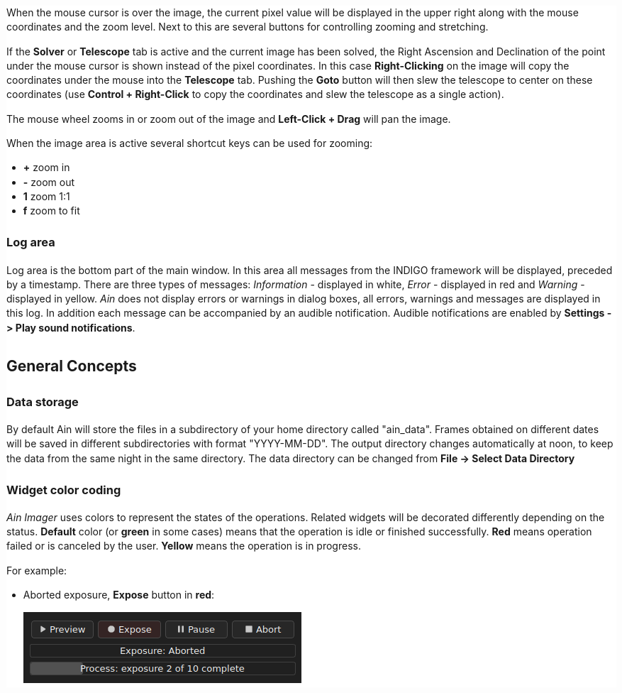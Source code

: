 When the mouse cursor is over the image, the current pixel value will be displayed in the upper right along with the mouse coordinates and the zoom level. Next to this are several buttons for controlling zooming and stretching.

If the **Solver** or **Telescope** tab is active and the current image has been solved, the Right Ascension and Declination of the point under the mouse cursor is shown instead of the pixel coordinates. In this case **Right-Clicking** on the image will copy the coordinates under the mouse into the **Telescope** tab. Pushing the **Goto** button will then slew the telescope to center on these coordinates (use **Control + Right-Click** to copy the coordinates and slew the telescope as a single action).

The mouse wheel zooms in or zoom out of the image and **Left-Click + Drag** will pan the image.

When the image area is active several shortcut keys can be used for zooming:
* **+** zoom in
* **-** zoom out
* **1** zoom 1:1
* **f** zoom to fit

### Log area
Log area is the bottom part of the main window. In this area all messages from the INDIGO framework will be displayed, preceded by a timestamp. There are three types of messages: *Information* - displayed in white, *Error* - displayed in red and *Warning* - displayed in yellow. *Ain* does not display errors or warnings in dialog boxes, all errors, warnings and messages are displayed in this log. In addition each message can be accompanied by an audible notification. Audible notifications are enabled by **Settings -> Play sound notifications**.

## General Concepts

### Data storage
By default Ain will store the files in a subdirectory of your home directory called "ain_data". Frames obtained on different dates will be saved in different subdirectories with format "YYYY-MM-DD". The output directory changes automatically at noon, to keep the data from the same night in the same directory. The data directory can be changed from **File -> Select Data Directory**

### Widget color coding
*Ain Imager* uses colors to represent the states of the operations. Related widgets will be decorated differently depending on the status. **Default** color (or **green** in some cases) means that the operation is idle or finished successfully. **Red** means operation failed or is canceled by the user. **Yellow** means the operation is in progress.

For example:

* Aborted exposure, **Expose** button in **red**:

	![](images/exposure_aborted.png)
